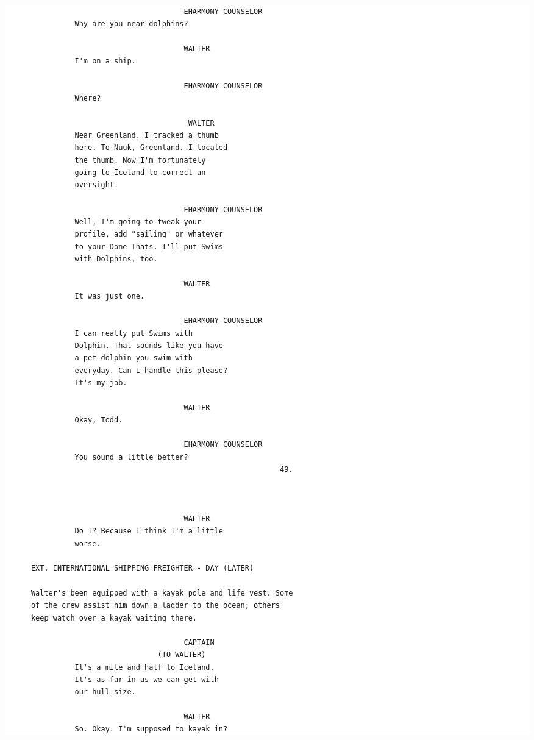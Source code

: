                                              EHARMONY COUNSELOR
                    Why are you near dolphins?
                         
                                             WALTER
                    I'm on a ship.
                         
                                             EHARMONY COUNSELOR
                    Where?
                         
                                              WALTER
                    Near Greenland. I tracked a thumb
                    here. To Nuuk, Greenland. I located
                    the thumb. Now I'm fortunately
                    going to Iceland to correct an
                    oversight.
                         
                                             EHARMONY COUNSELOR
                    Well, I'm going to tweak your
                    profile, add "sailing" or whatever
                    to your Done Thats. I'll put Swims
                    with Dolphins, too.
                         
                                             WALTER
                    It was just one.
                         
                                             EHARMONY COUNSELOR
                    I can really put Swims with
                    Dolphin. That sounds like you have
                    a pet dolphin you swim with
                    everyday. Can I handle this please?
                    It's my job.
                         
                                             WALTER
                    Okay, Todd.
                         
                                             EHARMONY COUNSELOR
                    You sound a little better?
                                                                   49.
                         
                         
                         
                                             WALTER
                    Do I? Because I think I'm a little
                    worse.
                         
          EXT. INTERNATIONAL SHIPPING FREIGHTER - DAY (LATER)
                         
          Walter's been equipped with a kayak pole and life vest. Some
          of the crew assist him down a ladder to the ocean; others
          keep watch over a kayak waiting there.
                         
                                             CAPTAIN
                                       (TO WALTER)
                    It's a mile and half to Iceland.
                    It's as far in as we can get with
                    our hull size.
                         
                                             WALTER
                    So. Okay. I'm supposed to kayak in?
                         